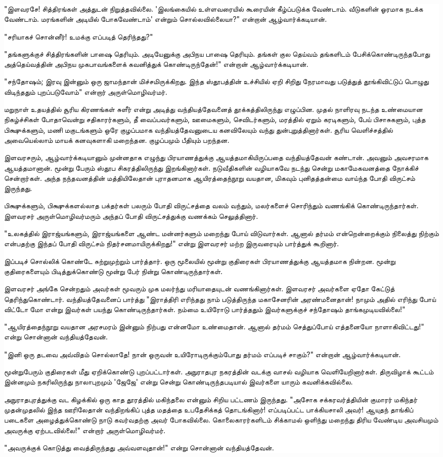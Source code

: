 "இளவரசே! சித்திரங்கள் அத்துடன் நிறுத்தவில்லை. 'இலங்கையில் உள்ளவரையில் கூரையின் கீழ்ப்படுக்க வேண்டாம். வீடுகளின் ஓரமாக நடக்க வேண்டாம். மரங்களின் அடியில் போகவேண்டாம்' என்றும் சொல்லவில்லையா?" என்றான் ஆழ்வார்க்கடியான்.

"சரியாகச் சொன்னீர்! உமக்கு எப்படித் தெரிந்தது?"

"தங்களுக்குச் சித்திரங்களின் பாஷை தெரியும். அடியேனுக்கு அபிநய பாஷை தெரியும். தங்கள் குல தெய்வம் தங்களிடம் பேசிக்கொண்டிருந்தபோது அத்தெய்வத்தின் அபிநய முகபாவங்களைக் கவனித்துக் கொண்டிருந்தேன்!" என்றான் ஆழ்வார்க்கடியான்.

"சந்தோஷம்; இரவு இன்னும் ஒரு ஜாமந்தான் மிச்சமிருக்கிறது. இந்த ஸ்தூபத்தின் உச்சியில் ஏறி சிறிது நேரமாவது படுத்துத் தூங்கிவிட்டுப் பொழுது விடிந்ததும் புறப்படுவோம்" என்றார் அருள்மொழிவர்மர்.

மறுநாள் உதயத்தில் சூரிய கிரணங்கள் சுளீர் என்று அடித்து வந்தியத்தேவனைத் தூக்கத்திலிருந்து எழுப்பின. முதல் நாளிரவு நடந்த உண்மையான நிகழ்ச்சிகள் போதாவென்று சதிகாரர்களும், தீ வைப்பவர்களும், ஊமைகளும், செவிடர்களும், மரத்தில் ஏறும் கரடிகளும், பேய் பிசாசுகளும், புத்த பிக்ஷுக்களும், மணி மகுடங்களும் ஒரே குழப்பமாக வந்தியத்தேவனுடைய கனவிலேயும் வந்து துன்புறுத்தினார்கள். சூரிய வெளிச்சத்தில் அவையெல்லாம் மாயக் கனவுகளாகி மறைந்தன. குழப்பமும் பீதியும் பறந்தன.

இளவரசரும், ஆழ்வார்க்கடியானும் முன்னதாக எழுந்து பிரயாணத்துக்கு ஆயத்தமாகியிருப்பதை வந்தியத்தேவன் கண்டான். அவனும் அவசரமாக ஆயத்தமானான். மூன்று பேரும் ஸ்தூப சிகரத்திலிருந்து இறங்கினார்கள். நடுவீதிகளின் வழியாகவே நடந்து சென்று மகாமேகவனத்தை நோக்கிச் சென்றார்கள். அந்த நந்தவனத்தின் மத்தியிலேதான் புராதனமாக ஆயிரத்தைந்நூறு வயதான, மிகவும் புனிதத்தன்மை வாய்ந்த போதி விருட்சம் இருந்தது.

பிக்ஷுக்களும், பிக்ஷுக்களல்லாத பக்தர்கள் பலரும் போதி விருட்சத்தை வலம் வந்தும், மலர்களைச் சொரிந்தும் வணங்கிக் கொண்டிருந்தார்கள். இளவரசர் அருள்மொழிவர்மரும் அந்தப் போதி விருட்சத்துக்கு வணக்கம் செலுத்தினார்.

"உலகத்தில் இராஜ்யங்களும், இராஜ்யங்களை ஆண்ட மன்னர்களும் மறைந்து போய் விடுவார்கள். ஆனால் தர்மம் என்றென்றைக்கும் நிலைத்து நிற்கும் என்பதற்கு இந்தப் போதி விருட்சம் நிதர்சனமாயிருக்கிறது!" என்று இளவரசர் மற்ற இருவரையும் பார்த்துக் கூறினார்.

இப்படிச் சொல்லிக் கொண்டே சுற்றுமுற்றும் பார்த்தார். ஒரு மூலையில் மூன்று குதிரைகள் பிரயாணத்துக்கு ஆயத்தமாக நின்றன. மூன்று குதிரைகளையும் பிடித்துக்கொண்டு மூன்று பேர் நின்று கொண்டிருந்தார்கள்.

இளவரசர் அங்கே சென்றதும் அவர்கள் மூவரும் முக மலர்ந்து மரியாதையுடன் வணங்கினார்கள். இளவரசர் அவர்களை ஏதோ கேட்டுத் தெரிந்துகொண்டார். வந்தியத்தேவனைப் பார்த்து "இராத்திரி எரிந்தது நாம் படுத்திருந்த மகாசேனரின் அரண்மனைதான்! நாமும் அதில் எரிந்து போய் விட்டோ மோ என்று இவர்கள் பயந்து கொண்டிருந்தார்கள். நம்மை உயிரோடு பார்த்ததும் இவர்களுக்குச் சந்தோஷம் தாங்கமுடியவில்லை!"

"ஆயிரத்தைந்நூறு வயதான அரசமரம் இன்னும் நிற்பது என்னமோ உண்மைதான். ஆனால் தர்மம் செத்துப்போய் எத்தனையோ நாளாகிவிட்டது!" என்று சொன்னான் வந்தியத்தேவன்.

"இனி ஒரு தடவை அவ்விதம் சொல்லாதே! நான் ஒருவன் உயிரோடிருக்கும்போது தர்மம் எப்படிச் சாகும்?" என்றான் ஆழ்வார்க்கடியான்.

மூன்றுபேரும் குதிரைகள் மீது ஏறிக்கொண்டு புறப்பட்டார்கள். அநுராதபுர நகரத்தின் வடக்கு வாசல் வழியாக வெளியேறினார்கள். திருவிழாக் கூட்டம் இன்னமும் நகரிலிருந்து நாலாபுறமும் 'ஜேஜே' என்று சென்று கொண்டிருந்தபடியால் இவர்களை யாரும் கவனிக்கவில்லை.

அநுராதபுரத்துக்கு வட கிழக்கில் ஒரு காத தூரத்தில் மகிந்தலை என்னும் சிறிய பட்டணம் இருந்தது. "அசோக சக்கரவர்த்தியின் குமாரர் மகிந்தர் முதன்முதலில் இந்த ஊரிலேதான் வந்திறங்கிப் புத்த மதத்தை உபதேசிக்கத் தொடங்கினார்! எப்படிப்பட்ட பாக்கியசாலி அவர்! ஆயுதந் தாங்கிப் படைகளை அழைத்துக்கொண்டு நாடு கவர்வதற்கு அவர் போகவில்லை. கொலைகாரர்களிடம் சிக்காமல் ஒளிந்து மறைந்து திரிய வேண்டிய அவசியமும் அவருக்கு ஏற்படவில்லை!" என்றார் அருள்மொழிவர்மர்.

"அவருக்குக் கொடுத்து வைத்திருந்தது அவ்வளவுதான்!" என்று சொன்னான் வந்தியத்தேவன்.
